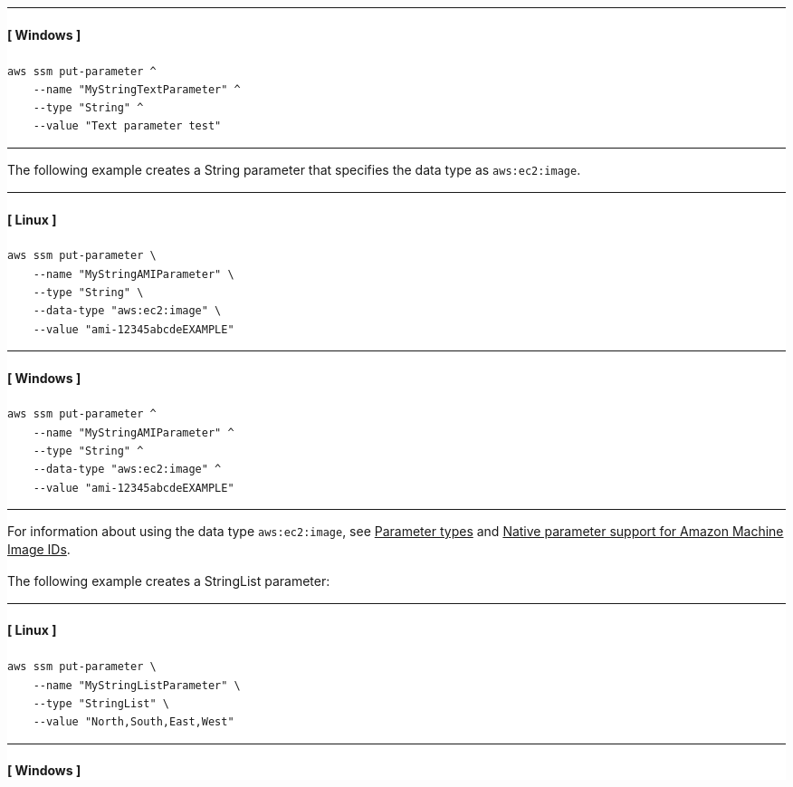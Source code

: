 ------
#### [ Windows ]

```
aws ssm put-parameter ^
    --name "MyStringTextParameter" ^
    --type "String" ^
    --value "Text parameter test"
```

------

The following example creates a String parameter that specifies the data type as `aws:ec2:image`\.

------
#### [ Linux ]

```
aws ssm put-parameter \
    --name "MyStringAMIParameter" \
    --type "String" \
    --data-type "aws:ec2:image" \
    --value "ami-12345abcdeEXAMPLE"
```

------
#### [ Windows ]

```
aws ssm put-parameter ^
    --name "MyStringAMIParameter" ^
    --type "String" ^
    --data-type "aws:ec2:image" ^
    --value "ami-12345abcdeEXAMPLE"
```

------

For information about using the data type `aws:ec2:image`, see [Parameter types](#parameter-types) and [Native parameter support for Amazon Machine Image IDs](parameter-store-ec2-aliases.md)\.

The following example creates a StringList parameter:

------
#### [ Linux ]

```
aws ssm put-parameter \
    --name "MyStringListParameter" \
    --type "StringList" \
    --value "North,South,East,West"
```

------
#### [ Windows ]

